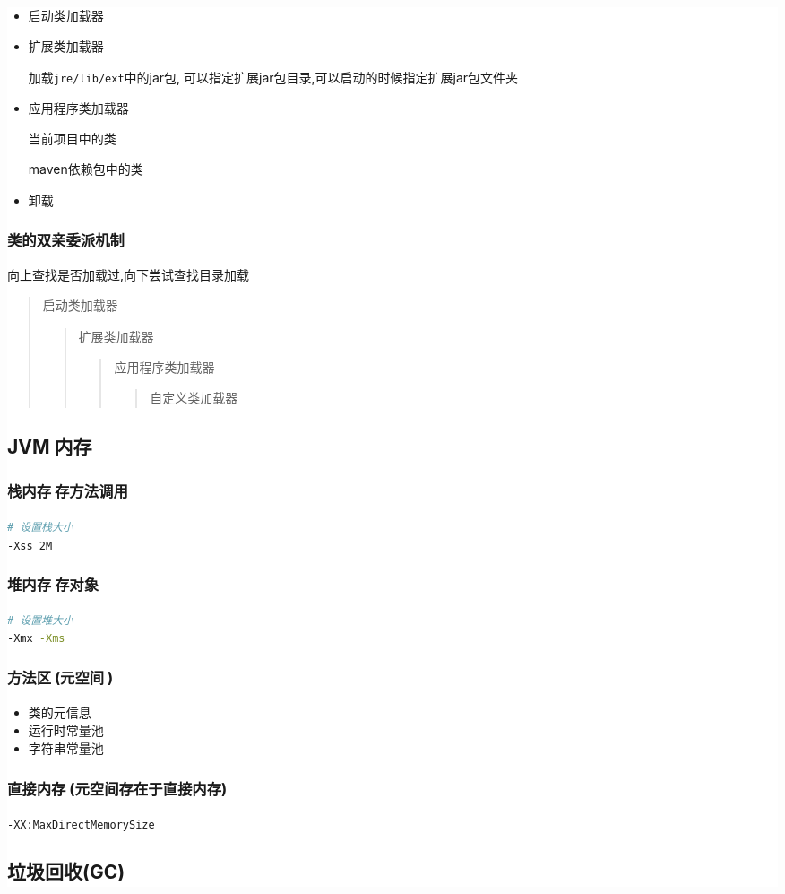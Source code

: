   * 启动类加载器

  * 扩展类加载器

    加载`jre/lib/ext`中的jar包, 可以指定扩展jar包目录,可以启动的时候指定扩展jar包文件夹

  * 应用程序类加载器

    当前项目中的类

    maven依赖包中的类

* 卸载

### 类的双亲委派机制

向上查找是否加载过,向下尝试查找目录加载

> 启动类加载器
>
> > 扩展类加载器
> >
> > > 应用程序类加载器
> > >
> > > > 自定义类加载器

## JVM 内存

### 栈内存   存方法调用

```sh
# 设置栈大小
-Xss 2M
```

### 堆内存   存对象  

```sh
# 设置堆大小
-Xmx -Xms
```

### 方法区 (元空间 )

* 类的元信息
* 运行时常量池
* 字符串常量池

### 直接内存  (元空间存在于直接内存)

```sh
-XX:MaxDirectMemorySize
```

## 垃圾回收(GC)
